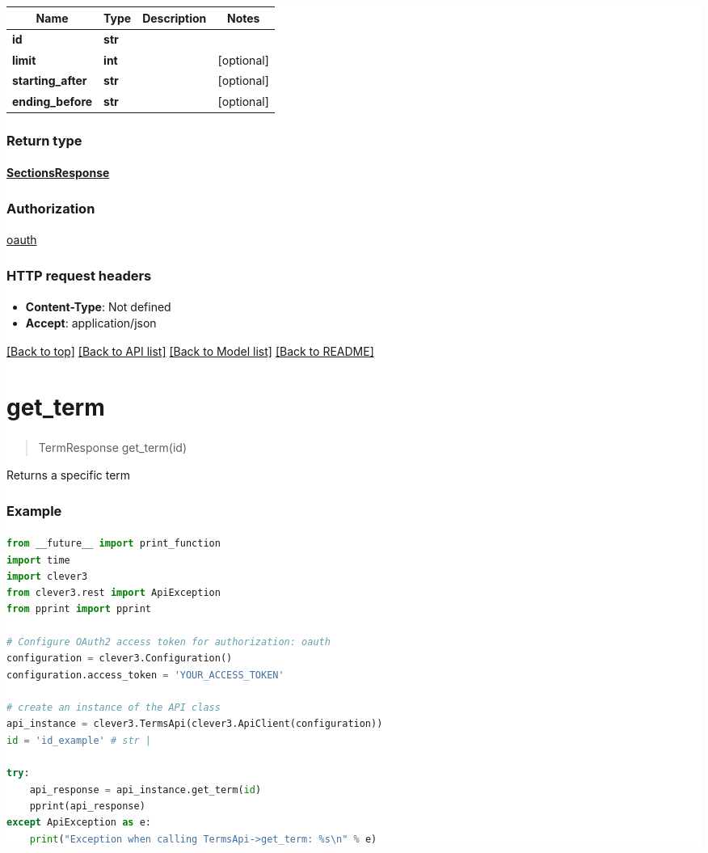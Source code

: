 Name | Type | Description  | Notes
------------- | ------------- | ------------- | -------------
 **id** | **str**|  | 
 **limit** | **int**|  | [optional] 
 **starting_after** | **str**|  | [optional] 
 **ending_before** | **str**|  | [optional] 

### Return type

[**SectionsResponse**](SectionsResponse.md)

### Authorization

[oauth](../README.md#oauth)

### HTTP request headers

 - **Content-Type**: Not defined
 - **Accept**: application/json

[[Back to top]](#) [[Back to API list]](../README.md#documentation-for-api-endpoints) [[Back to Model list]](../README.md#documentation-for-models) [[Back to README]](../README.md)

# **get_term**
> TermResponse get_term(id)



Returns a specific term

### Example
```python
from __future__ import print_function
import time
import clever3
from clever3.rest import ApiException
from pprint import pprint

# Configure OAuth2 access token for authorization: oauth
configuration = clever3.Configuration()
configuration.access_token = 'YOUR_ACCESS_TOKEN'

# create an instance of the API class
api_instance = clever3.TermsApi(clever3.ApiClient(configuration))
id = 'id_example' # str | 

try:
    api_response = api_instance.get_term(id)
    pprint(api_response)
except ApiException as e:
    print("Exception when calling TermsApi->get_term: %s\n" % e)
```
